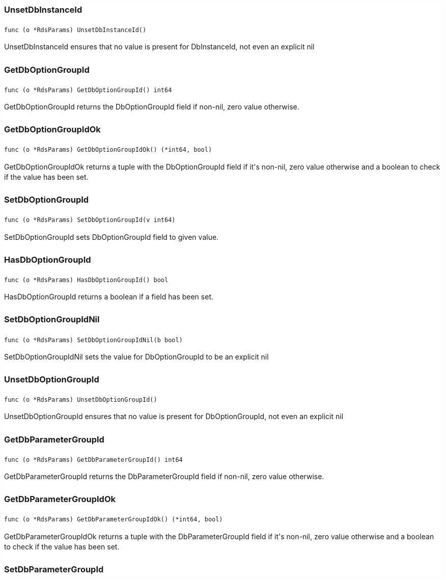 ### UnsetDbInstanceId
`func (o *RdsParams) UnsetDbInstanceId()`

UnsetDbInstanceId ensures that no value is present for DbInstanceId, not even an explicit nil
### GetDbOptionGroupId

`func (o *RdsParams) GetDbOptionGroupId() int64`

GetDbOptionGroupId returns the DbOptionGroupId field if non-nil, zero value otherwise.

### GetDbOptionGroupIdOk

`func (o *RdsParams) GetDbOptionGroupIdOk() (*int64, bool)`

GetDbOptionGroupIdOk returns a tuple with the DbOptionGroupId field if it's non-nil, zero value otherwise
and a boolean to check if the value has been set.

### SetDbOptionGroupId

`func (o *RdsParams) SetDbOptionGroupId(v int64)`

SetDbOptionGroupId sets DbOptionGroupId field to given value.

### HasDbOptionGroupId

`func (o *RdsParams) HasDbOptionGroupId() bool`

HasDbOptionGroupId returns a boolean if a field has been set.

### SetDbOptionGroupIdNil

`func (o *RdsParams) SetDbOptionGroupIdNil(b bool)`

 SetDbOptionGroupIdNil sets the value for DbOptionGroupId to be an explicit nil

### UnsetDbOptionGroupId
`func (o *RdsParams) UnsetDbOptionGroupId()`

UnsetDbOptionGroupId ensures that no value is present for DbOptionGroupId, not even an explicit nil
### GetDbParameterGroupId

`func (o *RdsParams) GetDbParameterGroupId() int64`

GetDbParameterGroupId returns the DbParameterGroupId field if non-nil, zero value otherwise.

### GetDbParameterGroupIdOk

`func (o *RdsParams) GetDbParameterGroupIdOk() (*int64, bool)`

GetDbParameterGroupIdOk returns a tuple with the DbParameterGroupId field if it's non-nil, zero value otherwise
and a boolean to check if the value has been set.

### SetDbParameterGroupId
